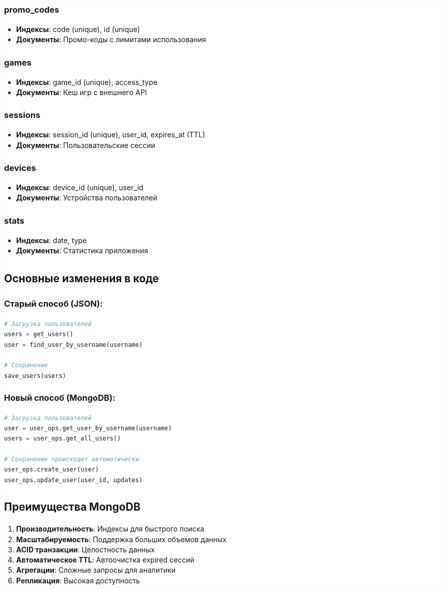 ### promo_codes  
- **Индексы**: code (unique), id (unique)
- **Документы**: Промо-коды с лимитами использования

### games
- **Индексы**: game_id (unique), access_type
- **Документы**: Кеш игр с внешнего API

### sessions
- **Индексы**: session_id (unique), user_id, expires_at (TTL)
- **Документы**: Пользовательские сессии

### devices
- **Индексы**: device_id (unique), user_id
- **Документы**: Устройства пользователей

### stats
- **Индексы**: date, type
- **Документы**: Статистика приложения

## Основные изменения в коде

### Старый способ (JSON):
```python
# Загрузка пользователей
users = get_users()
user = find_user_by_username(username)

# Сохранение
save_users(users)
```

### Новый способ (MongoDB):
```python
# Загрузка пользователей
user = user_ops.get_user_by_username(username)
users = user_ops.get_all_users()

# Сохранение происходит автоматически
user_ops.create_user(user)
user_ops.update_user(user_id, updates)
```

## Преимущества MongoDB

1. **Производительность**: Индексы для быстрого поиска
2. **Масштабируемость**: Поддержка больших объемов данных
3. **ACID транзакции**: Целостность данных
4. **Автоматическое TTL**: Автоочистка expired сессий
5. **Агрегации**: Сложные запросы для аналитики
6. **Репликация**: Высокая доступность
